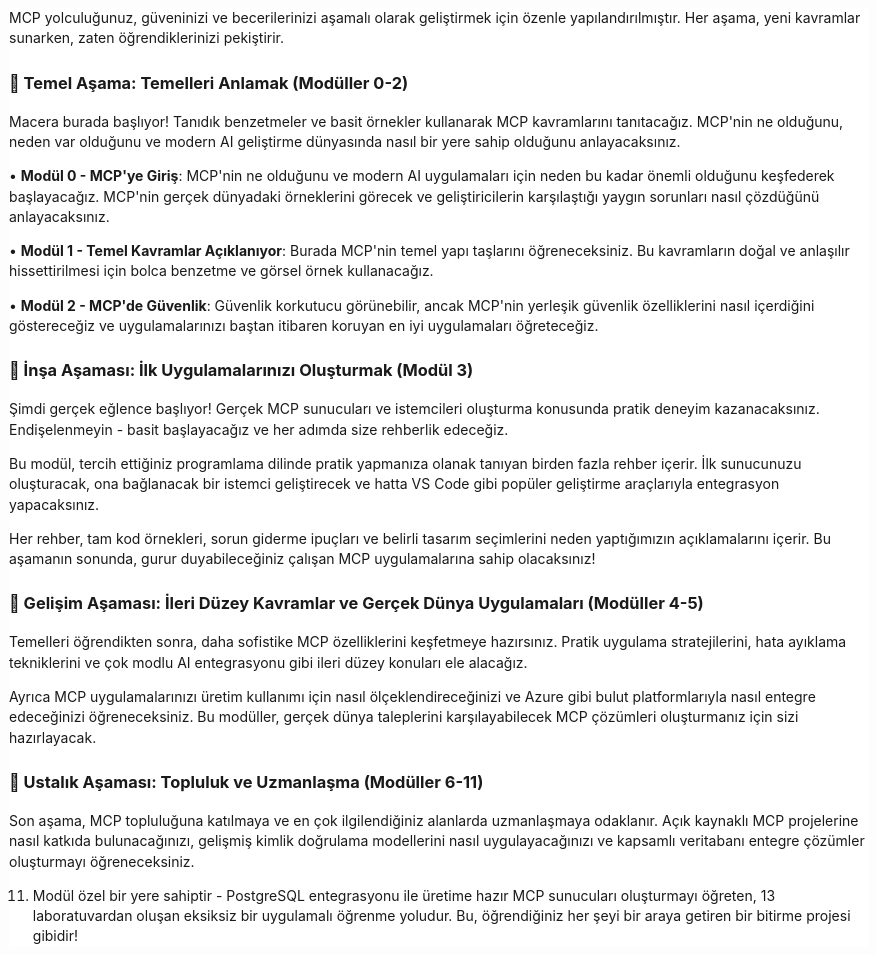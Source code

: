 MCP yolculuğunuz, güveninizi ve becerilerinizi aşamalı olarak geliştirmek için özenle yapılandırılmıştır. Her aşama, yeni kavramlar sunarken, zaten öğrendiklerinizi pekiştirir.

### 🌱 Temel Aşama: Temelleri Anlamak (Modüller 0-2)

Macera burada başlıyor! Tanıdık benzetmeler ve basit örnekler kullanarak MCP kavramlarını tanıtacağız. MCP'nin ne olduğunu, neden var olduğunu ve modern AI geliştirme dünyasında nasıl bir yere sahip olduğunu anlayacaksınız.

• **Modül 0 - MCP'ye Giriş**: MCP'nin ne olduğunu ve modern AI uygulamaları için neden bu kadar önemli olduğunu keşfederek başlayacağız. MCP'nin gerçek dünyadaki örneklerini görecek ve geliştiricilerin karşılaştığı yaygın sorunları nasıl çözdüğünü anlayacaksınız.

• **Modül 1 - Temel Kavramlar Açıklanıyor**: Burada MCP'nin temel yapı taşlarını öğreneceksiniz. Bu kavramların doğal ve anlaşılır hissettirilmesi için bolca benzetme ve görsel örnek kullanacağız.

• **Modül 2 - MCP'de Güvenlik**: Güvenlik korkutucu görünebilir, ancak MCP'nin yerleşik güvenlik özelliklerini nasıl içerdiğini göstereceğiz ve uygulamalarınızı baştan itibaren koruyan en iyi uygulamaları öğreteceğiz.

### 🔨 İnşa Aşaması: İlk Uygulamalarınızı Oluşturmak (Modül 3)

Şimdi gerçek eğlence başlıyor! Gerçek MCP sunucuları ve istemcileri oluşturma konusunda pratik deneyim kazanacaksınız. Endişelenmeyin - basit başlayacağız ve her adımda size rehberlik edeceğiz.

Bu modül, tercih ettiğiniz programlama dilinde pratik yapmanıza olanak tanıyan birden fazla rehber içerir. İlk sunucunuzu oluşturacak, ona bağlanacak bir istemci geliştirecek ve hatta VS Code gibi popüler geliştirme araçlarıyla entegrasyon yapacaksınız.

Her rehber, tam kod örnekleri, sorun giderme ipuçları ve belirli tasarım seçimlerini neden yaptığımızın açıklamalarını içerir. Bu aşamanın sonunda, gurur duyabileceğiniz çalışan MCP uygulamalarına sahip olacaksınız!

### 🚀 Gelişim Aşaması: İleri Düzey Kavramlar ve Gerçek Dünya Uygulamaları (Modüller 4-5)

Temelleri öğrendikten sonra, daha sofistike MCP özelliklerini keşfetmeye hazırsınız. Pratik uygulama stratejilerini, hata ayıklama tekniklerini ve çok modlu AI entegrasyonu gibi ileri düzey konuları ele alacağız.

Ayrıca MCP uygulamalarınızı üretim kullanımı için nasıl ölçeklendireceğinizi ve Azure gibi bulut platformlarıyla nasıl entegre edeceğinizi öğreneceksiniz. Bu modüller, gerçek dünya taleplerini karşılayabilecek MCP çözümleri oluşturmanız için sizi hazırlayacak.

### 🌟 Ustalık Aşaması: Topluluk ve Uzmanlaşma (Modüller 6-11)
Son aşama, MCP topluluğuna katılmaya ve en çok ilgilendiğiniz alanlarda uzmanlaşmaya odaklanır. Açık kaynaklı MCP projelerine nasıl katkıda bulunacağınızı, gelişmiş kimlik doğrulama modellerini nasıl uygulayacağınızı ve kapsamlı veritabanı entegre çözümler oluşturmayı öğreneceksiniz.

11. Modül özel bir yere sahiptir - PostgreSQL entegrasyonu ile üretime hazır MCP sunucuları oluşturmayı öğreten, 13 laboratuvardan oluşan eksiksiz bir uygulamalı öğrenme yoludur. Bu, öğrendiğiniz her şeyi bir araya getiren bir bitirme projesi gibidir!
